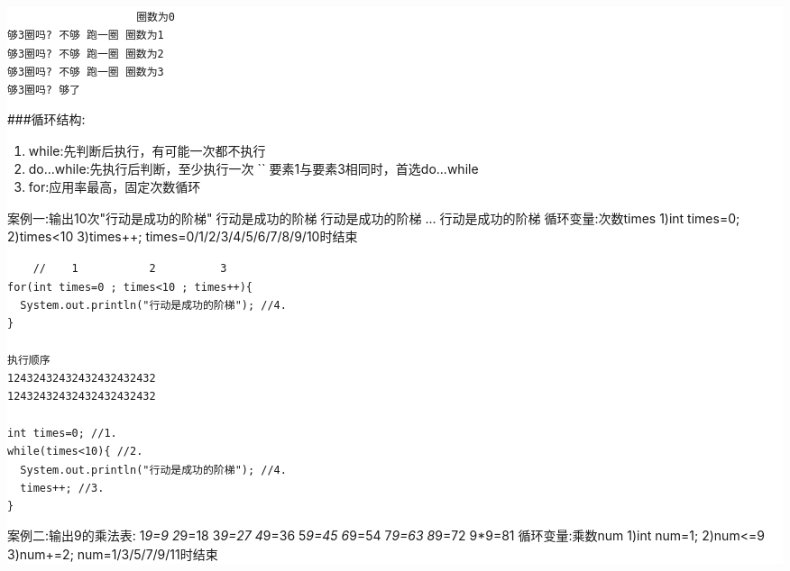 	                    圈数为0
	够3圈吗? 不够 跑一圈 圈数为1
	够3圈吗? 不够 跑一圈 圈数为2
	够3圈吗? 不够 跑一圈 圈数为3
	够3圈吗? 够了


###循环结构:
1. while:先判断后执行，有可能一次都不执行
2. do...while:先执行后判断，至少执行一次
``				要素1与要素3相同时，首选do...while
3. for:应用率最高，固定次数循环

案例一:输出10次"行动是成功的阶梯"
	    行动是成功的阶梯
	    行动是成功的阶梯
		...
	    行动是成功的阶梯
	循环变量:次数times
	1)int times=0;
	2)times<10
	3)times++;
	times=0/1/2/3/4/5/6/7/8/9/10时结束

		//    1           2          3
	for(int times=0 ; times<10 ; times++){
	  System.out.println("行动是成功的阶梯"); //4.
	}

	执行顺序
	12432432432432432432432
	12432432432432432432432
	
	int times=0; //1.
	while(times<10){ //2.
	  System.out.println("行动是成功的阶梯"); //4.
	  times++; //3.
	}

案例二:输出9的乘法表:
	    1*9=9
	    2*9=18
	    3*9=27
	    4*9=36
	    5*9=45
	    6*9=54
	    7*9=63
	    8*9=72
	    9*9=81
	循环变量:乘数num
	1)int num=1;
	2)num<=9
	3)num+=2;
	num=1/3/5/7/9/11时结束
	